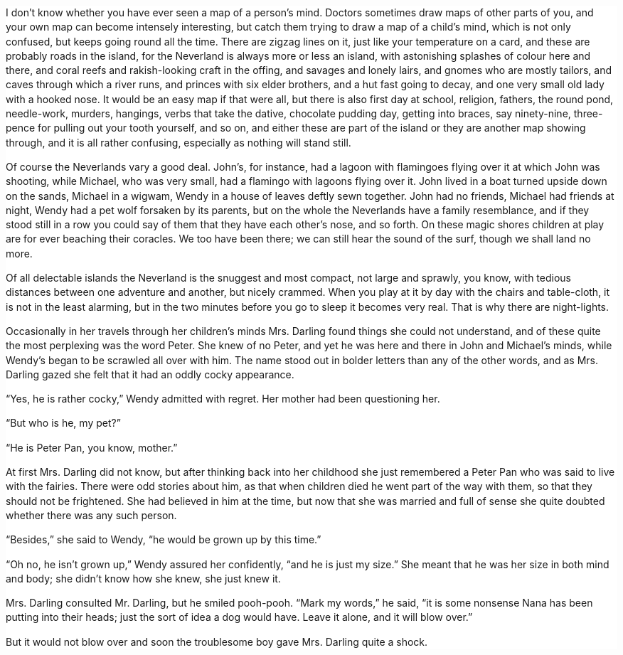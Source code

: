 I don’t know whether you have ever seen a map of a person’s mind. Doctors sometimes draw maps of other parts of you, and your own map can become intensely interesting, but catch them trying to draw a map of a child’s mind, which is not only confused, but keeps going round all the time. There are zigzag lines on it, just like your temperature on a card, and these are probably roads in the island, for the Neverland is always more or less an island, with astonishing splashes of colour here and there, and coral reefs and rakish-looking craft in the offing, and savages and lonely lairs, and gnomes who are mostly tailors, and caves through which a river runs, and princes with six elder brothers, and a hut fast going to decay, and one very small old lady with a hooked nose. It would be an easy map if that were all, but there is also first day at school, religion, fathers, the round pond, needle-work, murders, hangings, verbs that take the dative, chocolate pudding day, getting into braces, say ninety-nine, three-pence for pulling out your tooth yourself, and so on, and either these are part of the island or they are another map showing through, and it is all rather confusing, especially as nothing will stand still.

Of course the Neverlands vary a good deal. John’s, for instance, had a lagoon with flamingoes flying over it at which John was shooting, while Michael, who was very small, had a flamingo with lagoons flying over it. John lived in a boat turned upside down on the sands, Michael in a wigwam, Wendy in a house of leaves deftly sewn together. John had no friends, Michael had friends at night, Wendy had a pet wolf forsaken by its parents, but on the whole the Neverlands have a family resemblance, and if they stood still in a row you could say of them that they have each other’s nose, and so forth. On these magic shores children at play are for ever beaching their coracles. We too have been there; we can still hear the sound of the surf, though we shall land no more.

Of all delectable islands the Neverland is the snuggest and most compact, not large and sprawly, you know, with tedious distances between one adventure and another, but nicely crammed. When you play at it by day with the chairs and table-cloth, it is not in the least alarming, but in the two minutes before you go to sleep it becomes very real. That is why there are night-lights.

Occasionally in her travels through her children’s minds Mrs. Darling found things she could not understand, and of these quite the most perplexing was the word Peter. She knew of no Peter, and yet he was here and there in John and Michael’s minds, while Wendy’s began to be scrawled all over with him. The name stood out in bolder letters than any of the other words, and as Mrs. Darling gazed she felt that it had an oddly cocky appearance.

“Yes, he is rather cocky,” Wendy admitted with regret. Her mother had been questioning her.

“But who is he, my pet?”

“He is Peter Pan, you know, mother.”

At first Mrs. Darling did not know, but after thinking back into her childhood she just remembered a Peter Pan who was said to live with the fairies. There were odd stories about him, as that when children died he went part of the way with them, so that they should not be frightened. She had believed in him at the time, but now that she was married and full of sense she quite doubted whether there was any such person.

“Besides,” she said to Wendy, “he would be grown up by this time.”

“Oh no, he isn’t grown up,” Wendy assured her confidently, “and he is just my size.” She meant that he was her size in both mind and body; she didn’t know how she knew, she just knew it.

Mrs. Darling consulted Mr. Darling, but he smiled pooh-pooh. “Mark my words,” he said, “it is some nonsense Nana has been putting into their heads; just the sort of idea a dog would have. Leave it alone, and it will blow over.”

But it would not blow over and soon the troublesome boy gave Mrs. Darling quite a shock.
